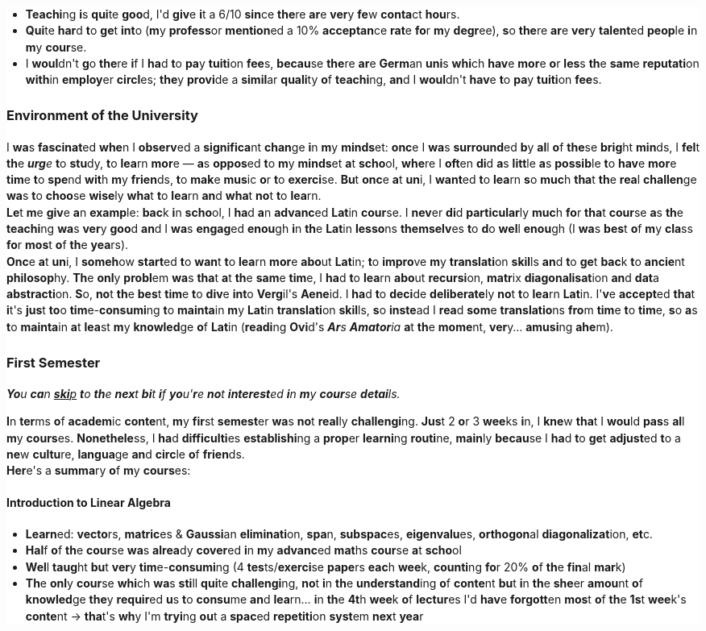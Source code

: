 - **Teachi**ng **i**s **qui**te **goo**d, I'd **giv**e **i**t a 6/10 **sin**ce **the**re **ar**e **ver**y **fe**w **conta**ct **hou**rs.
- **Qui**te **har**d **t**o **ge**t **int**o (**m**y **profess**or **mention**ed a 10% **acceptan**ce **rat**e **fo**r **m**y **degr**ee), **s**o **the**re **ar**e **ver**y **talent**ed **peop**le **i**n **m**y **cour**se.
- I **woul**dn't **g**o **the**re **i**f I **ha**d **t**o **pa**y **tuiti**on **fee**s, **becau**se **the**re **ar**e **Germ**an **uni**s **whi**ch **hav**e **mor**e **o**r **les**s **th**e **sam**e **reputati**on **with**in **employ**er **circl**es; **the**y **provi**de a **simil**ar **quali**ty **o**f **teachi**ng, **an**d I **woul**dn't **hav**e **t**o **pa**y **tuiti**on **fee**s.

### **Environme**nt **o**f **th**e **Universi**ty

I **wa**s **fascinat**ed **whe**n I **observ**ed a **significa**nt **chan**ge **i**n **m**y **minds**et: **onc**e I **wa**s **surround**ed **b**y **al**l **o**f **the**se **brig**ht **min**ds, I **fel**t **th**e _**urg**e_ **t**o **stu**dy, **t**o **lea**rn **mor**e — **a**s **oppos**ed **t**o **m**y **minds**et **a**t **scho**ol, **whe**re I **oft**en **di**d **a**s **litt**le **a**s **possib**le **t**o **hav**e **mor**e **tim**e **t**o **spe**nd **wit**h **m**y **frien**ds, **t**o **mak**e **mus**ic **o**r **t**o **exerci**se. **Bu**t **onc**e **a**t **un**i, I **want**ed **t**o **lea**rn **s**o **muc**h **tha**t **th**e **rea**l **challen**ge **wa**s **t**o **choo**se **wise**ly **wha**t **t**o **lea**rn **an**d **wha**t **no**t **t**o **lea**rn.<br>
**Le**t **m**e **giv**e **a**n **examp**le: **bac**k **i**n **scho**ol, I **ha**d **a**n **advanc**ed **Lat**in **cour**se. I **nev**er **di**d **particular**ly **muc**h **fo**r **tha**t **cour**se **a**s **th**e **teachi**ng **wa**s **ver**y **goo**d **an**d I **wa**s **engag**ed **enou**gh **i**n **th**e **Lat**in **lesso**ns **themselv**es **t**o **d**o **wel**l **enou**gh (I **wa**s **bes**t **o**f **m**y **cla**ss **fo**r **mos**t **o**f **th**e **yea**rs).<br>
**Onc**e **a**t **un**i, I **someh**ow **start**ed **t**o **wan**t **t**o **lea**rn **mor**e **abo**ut **Lat**in; **t**o **impro**ve **m**y **translati**on **skil**ls **an**d **t**o **ge**t **bac**k **t**o **ancie**nt **philosop**hy. **Th**e **onl**y **probl**em **wa**s **tha**t **a**t **th**e **sam**e **tim**e, I **ha**d **t**o **lea**rn **abo**ut **recursi**on, **matr**ix **diagonalisat**ion **an**d **dat**a **abstracti**on. **S**o, **no**t **th**e **bes**t **tim**e **t**o **div**e **int**o **Verg**il's **Aene**id. I **ha**d **t**o **deci**de **deliberate**ly **no**t **t**o **lea**rn **Lat**in. I'**v**e **accept**ed **tha**t **i**t's **jus**t **to**o **tim**e-**consumi**ng **t**o **mainta**in **m**y **Lat**in **translati**on **skil**ls, **s**o **inste**ad I **rea**d **som**e **translatio**ns **fro**m **tim**e **t**o **tim**e, **s**o **a**s **t**o **mainta**in **a**t **lea**st **m**y **knowled**ge **o**f **Lat**in (**readi**ng **Ovi**d's _**Ar**s **Amator**ia_ **a**t **th**e **mome**nt, **ver**y… **amusi**ng **ahe**m).

### **Fir**st **Semest**er

_**Yo**u **ca**n [**ski**p](/first-year/#lockdown) **t**o **th**e **nex**t **bi**t **i**f **yo**u'**r**e **no**t **interest**ed **i**n **m**y **cour**se **detai**ls._

**I**n **ter**ms **o**f **academ**ic **conte**nt, **m**y **fir**st **semest**er **wa**s **no**t **real**ly **challengi**ng. **Jus**t 2 **o**r 3 **wee**ks **i**n, I **kne**w **tha**t I **wou**ld **pas**s **al**l **m**y **cours**es. **Nonethele**ss, I **ha**d **difficulti**es **establishi**ng a **prop**er **learni**ng **routi**ne, **main**ly **becau**se I **ha**d **t**o **ge**t **adjust**ed **t**o a **ne**w **cultu**re, **langua**ge **an**d **circ**le **o**f **frien**ds.<br>
**Her**e's a **summa**ry **o**f **m**y **cours**es:

#### **Introducti**on **t**o **Line**ar **Algeb**ra

- **Learn**ed: **vecto**rs, **matric**es & **Gaussi**an **eliminati**on, **spa**n, **subspac**es, **eigenvalu**es, **orthogon**al **diagonalizat**ion, **et**c.
- **Hal**f **o**f **th**e **cour**se **wa**s **alrea**dy **cover**ed **i**n **m**y **advanc**ed **mat**hs **cour**se **a**t **scho**ol
- **Wel**l **taug**ht **bu**t **ver**y **tim**e-**consumi**ng (4 **tes**ts/**exerci**se **pape**rs **eac**h **wee**k, **counti**ng **fo**r 20% **o**f **th**e **fin**al **mar**k)
- **Th**e **onl**y **cour**se **whi**ch **wa**s **sti**ll **qui**te **challengi**ng, **no**t **i**n **th**e **understand**ing **o**f **conte**nt **bu**t **i**n **th**e **she**er **amou**nt **o**f **knowled**ge **the**y **requir**ed **u**s **t**o **consu**me **an**d **lea**rn… **i**n **th**e **4t**h **wee**k **o**f **lectur**es I'd **hav**e **forgott**en **mos**t **o**f **th**e **1s**t **wee**k's **conte**nt -> **tha**t's **wh**y I'm **tryi**ng **ou**t a **spac**ed **repetiti**on **syst**em **nex**t **yea**r